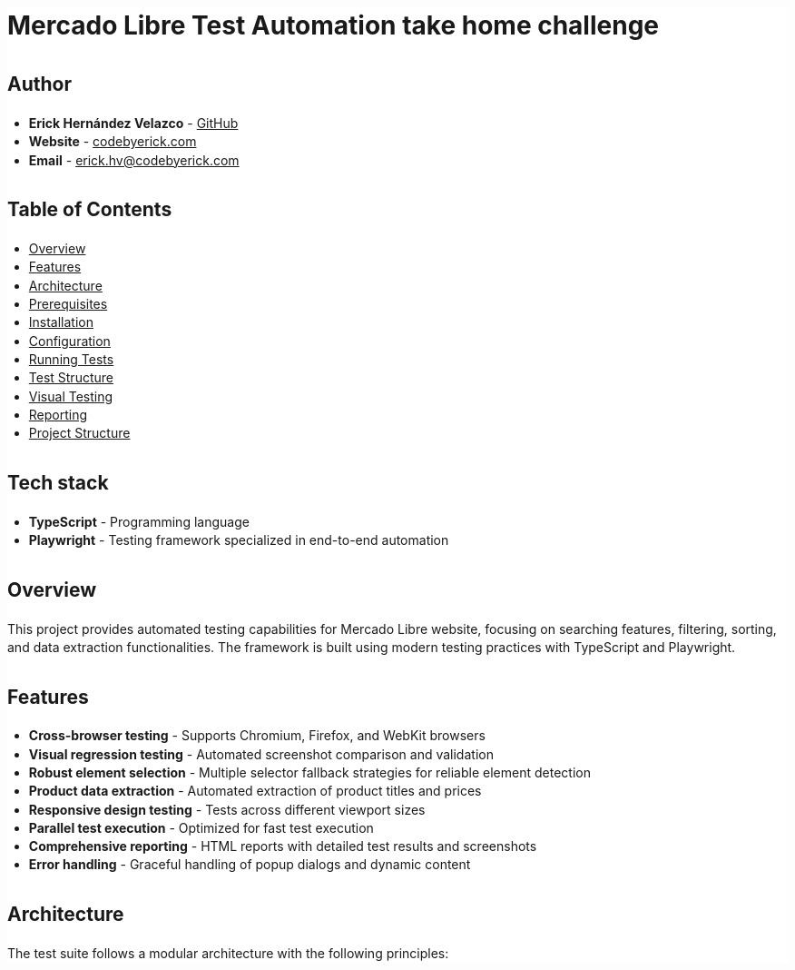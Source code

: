 # Mercado Libre Test Automation take home challenge

## Author

- **Erick Hernández Velazco** - [GitHub](https://github.com/ErickHdzV)
- **Website** - [codebyerick.com](https://codebyerick.com/)
- **Email** - erick.hv@codebyerick.com

## Table of Contents

- [Overview](#overview)
- [Features](#features)
- [Architecture](#architecture)
- [Prerequisites](#prerequisites)
- [Installation](#installation)
- [Configuration](#configuration)
- [Running Tests](#running-tests)
- [Test Structure](#test-structure)
- [Visual Testing](#visual-testing)
- [Reporting](#reporting)
- [Project Structure](#project-structure)

## Tech stack

- **TypeScript** - Programming language
- **Playwright** - Testing framework specialized in end-to-end automation

## Overview

This project provides automated testing capabilities for Mercado Libre website, focusing on searching features, filtering, sorting, and data extraction functionalities. The framework is built using modern testing practices with TypeScript and Playwright.

## Features

- **Cross-browser testing** - Supports Chromium, Firefox, and WebKit browsers
- **Visual regression testing** - Automated screenshot comparison and validation
- **Robust element selection** - Multiple selector fallback strategies for reliable element detection
- **Product data extraction** - Automated extraction of product titles and prices
- **Responsive design testing** - Tests across different viewport sizes
- **Parallel test execution** - Optimized for fast test execution
- **Comprehensive reporting** - HTML reports with detailed test results and screenshots
- **Error handling** - Graceful handling of popup dialogs and dynamic content

## Architecture

The test suite follows a modular architecture with the following principles:
